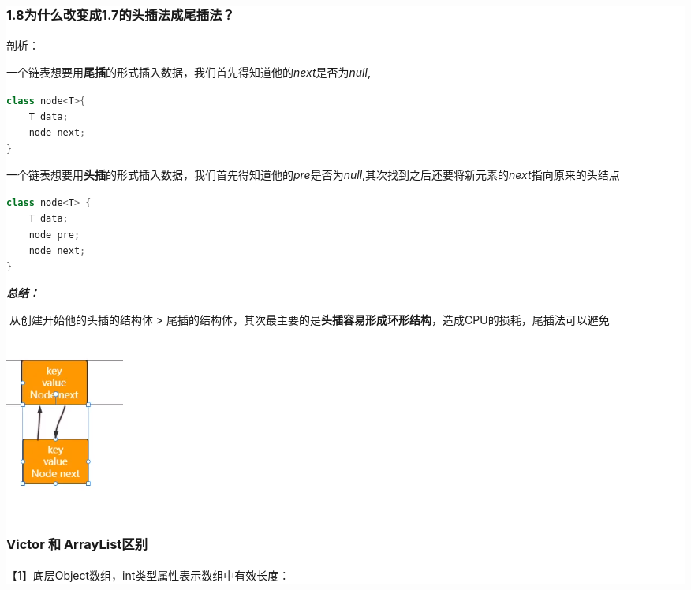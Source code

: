 

### 1.8为什么改变成1.7的头插法成尾插法？

剖析：

一个链表想要用**尾插**的形式插入数据，我们首先得知道他的*next*是否为*null*,

```java
class node<T>{
    T data;
    node next;
}
```

一个链表想要用**头插**的形式插入数据，我们首先得知道他的*pre*是否为*null*,其次找到之后还要将新元素的*next*指向原来的头结点

```java
class node<T> {
    T data;
    node pre;
    node next;
}
```

***总结：***

​	从创建开始他的头插的结构体 > 尾插的结构体，其次最主要的是**头插容易形成环形结构**，造成CPU的损耗，尾插法可以避免

![image-20220709101908776](面试题/image-20220709101908776.png)





### Victor 和 ArrayList区别

【1】底层Object数组，int类型属性表示数组中有效长度：
